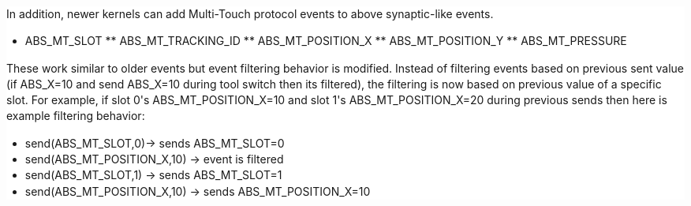 In addition, newer kernels can add Multi-Touch protocol events to above synaptic-like events.

* ABS_MT_SLOT
** ABS_MT_TRACKING_ID
** ABS_MT_POSITION_X
** ABS_MT_POSITION_Y
** ABS_MT_PRESSURE

These work similar to older events but event filtering behavior is modified.  Instead of filtering events based on previous sent value (if ABS_X=10 and send ABS_X=10 during tool switch then its filtered), the filtering is now based on previous value of a specific slot.  For example, if slot 0's ABS_MT_POSITION_X=10 and slot 1's ABS_MT_POSITION_X=20 during previous sends then here is example filtering behavior:

* send(ABS_MT_SLOT,0)-> sends ABS_MT_SLOT=0
* send(ABS_MT_POSITION_X,10) -> event is filtered
* send(ABS_MT_SLOT,1) -> sends ABS_MT_SLOT=1
* send(ABS_MT_POSITION_X,10) -> sends ABS_MT_POSITION_X=10
